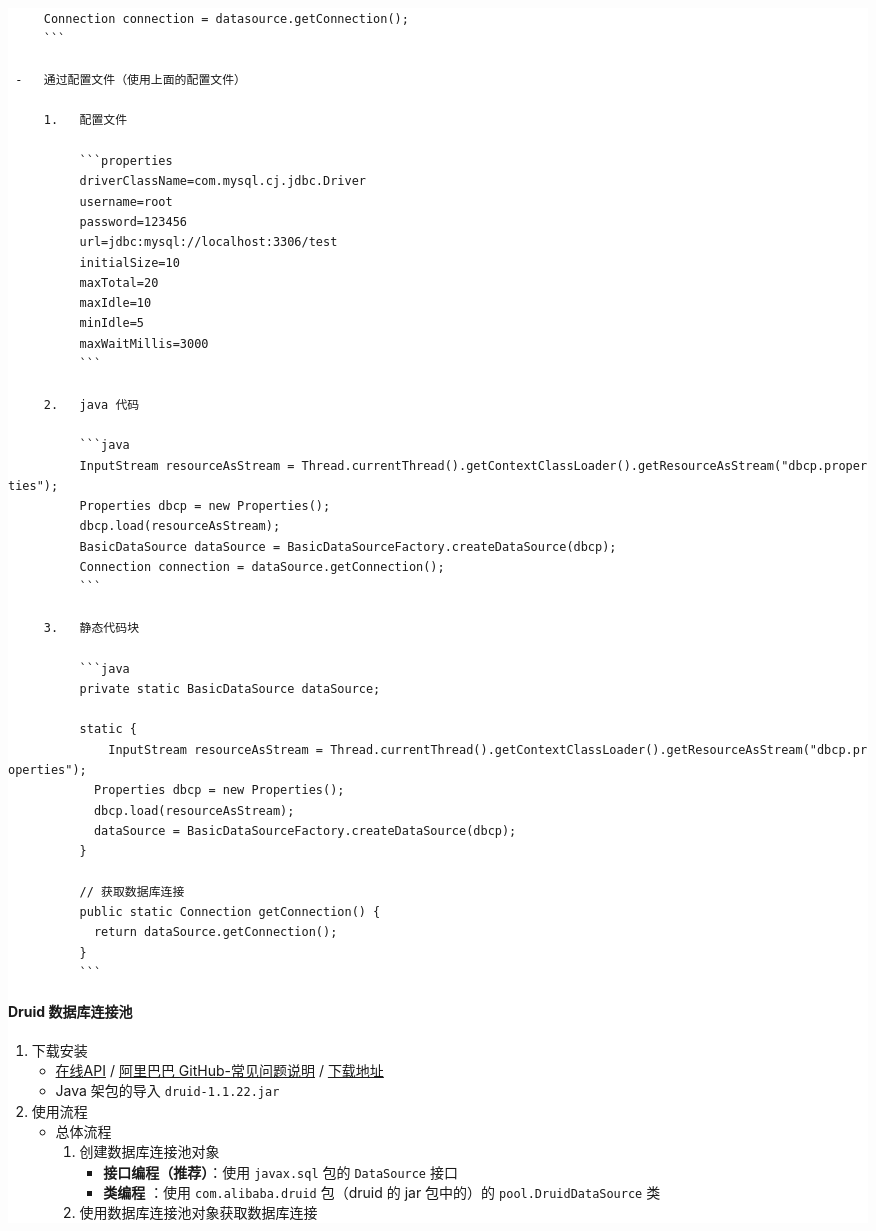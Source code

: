          Connection connection = datasource.getConnection();
         ```

     -   通过配置文件（使用上面的配置文件）

         1.   配置文件

              ```properties
              driverClassName=com.mysql.cj.jdbc.Driver
              username=root
              password=123456
              url=jdbc:mysql://localhost:3306/test
              initialSize=10
              maxTotal=20
              maxIdle=10
              minIdle=5
              maxWaitMillis=3000
              ```

         2.   java 代码

              ```java
              InputStream resourceAsStream = Thread.currentThread().getContextClassLoader().getResourceAsStream("dbcp.properties");
              Properties dbcp = new Properties();
              dbcp.load(resourceAsStream);
              BasicDataSource dataSource = BasicDataSourceFactory.createDataSource(dbcp);
              Connection connection = dataSource.getConnection();
              ```

         3.   静态代码块

              ```java
              private static BasicDataSource dataSource;
              
              static {
                  InputStream resourceAsStream = Thread.currentThread().getContextClassLoader().getResourceAsStream("dbcp.properties");
              	Properties dbcp = new Properties();
              	dbcp.load(resourceAsStream);
              	dataSource = BasicDataSourceFactory.createDataSource(dbcp);
              }
              
              // 获取数据库连接
              public static Connection getConnection() {
              	return dataSource.getConnection();
              }
              ```

#### Druid 数据库连接池

1. 下载安装
   - [在线API](https://tool.oschina.net/apidocs/apidoc?api=druid0.26) / [阿里巴巴 GitHub-常见问题说明](https://github.com/alibaba/druid/wiki/%E5%B8%B8%E8%A7%81%E9%97%AE%E9%A2%98) / [下载地址](https://mvnrepository.com/artifact/com.alibaba/druid)
   - Java 架包的导入 `druid-1.1.22.jar`
2. 使用流程
   - 总体流程
     1. 创建数据库连接池对象
        - __接口编程（推荐）__：使用 `javax.sql` 包的 `DataSource` 接口
        - __类编程__ ：使用 `com.alibaba.druid` 包（druid 的 jar 包中的）的 `pool.DruidDataSource` 类
     2. 使用数据库连接池对象获取数据库连接
        